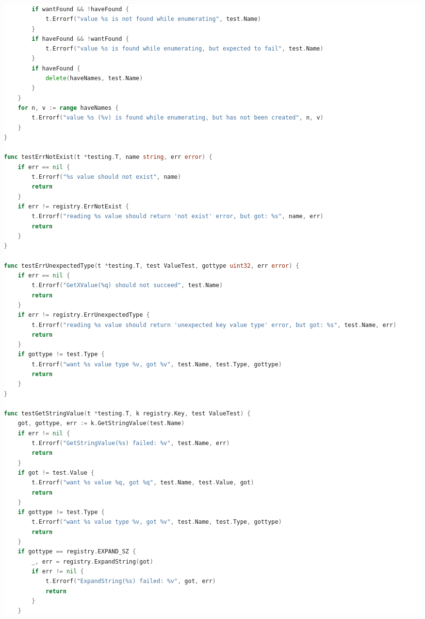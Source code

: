 ```go
		if wantFound && !haveFound {
			t.Errorf("value %s is not found while enumerating", test.Name)
		}
		if haveFound && !wantFound {
			t.Errorf("value %s is found while enumerating, but expected to fail", test.Name)
		}
		if haveFound {
			delete(haveNames, test.Name)
		}
	}
	for n, v := range haveNames {
		t.Errorf("value %s (%v) is found while enumerating, but has not been created", n, v)
	}
}

func testErrNotExist(t *testing.T, name string, err error) {
	if err == nil {
		t.Errorf("%s value should not exist", name)
		return
	}
	if err != registry.ErrNotExist {
		t.Errorf("reading %s value should return 'not exist' error, but got: %s", name, err)
		return
	}
}

func testErrUnexpectedType(t *testing.T, test ValueTest, gottype uint32, err error) {
	if err == nil {
		t.Errorf("GetXValue(%q) should not succeed", test.Name)
		return
	}
	if err != registry.ErrUnexpectedType {
		t.Errorf("reading %s value should return 'unexpected key value type' error, but got: %s", test.Name, err)
		return
	}
	if gottype != test.Type {
		t.Errorf("want %s value type %v, got %v", test.Name, test.Type, gottype)
		return
	}
}

func testGetStringValue(t *testing.T, k registry.Key, test ValueTest) {
	got, gottype, err := k.GetStringValue(test.Name)
	if err != nil {
		t.Errorf("GetStringValue(%s) failed: %v", test.Name, err)
		return
	}
	if got != test.Value {
		t.Errorf("want %s value %q, got %q", test.Name, test.Value, got)
		return
	}
	if gottype != test.Type {
		t.Errorf("want %s value type %v, got %v", test.Name, test.Type, gottype)
		return
	}
	if gottype == registry.EXPAND_SZ {
		_, err = registry.ExpandString(got)
		if err != nil {
			t.Errorf("ExpandString(%s) failed: %v", got, err)
			return
		}
	}
```
